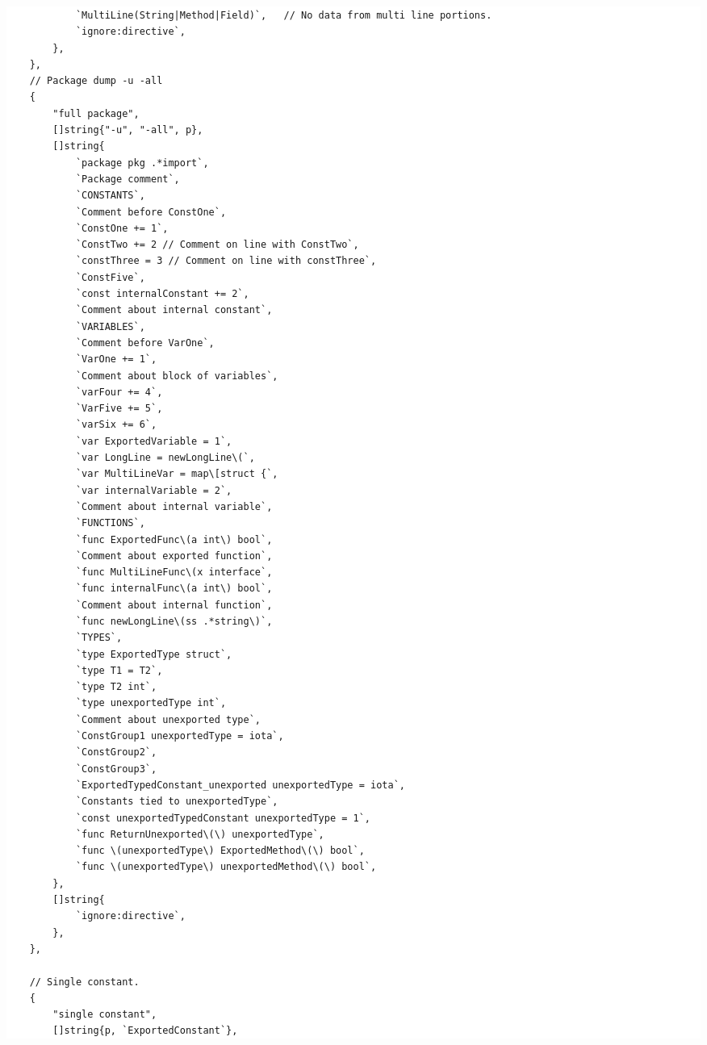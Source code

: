 ```
			`MultiLine(String|Method|Field)`,   // No data from multi line portions.
			`ignore:directive`,
		},
	},
	// Package dump -u -all
	{
		"full package",
		[]string{"-u", "-all", p},
		[]string{
			`package pkg .*import`,
			`Package comment`,
			`CONSTANTS`,
			`Comment before ConstOne`,
			`ConstOne += 1`,
			`ConstTwo += 2 // Comment on line with ConstTwo`,
			`constThree = 3 // Comment on line with constThree`,
			`ConstFive`,
			`const internalConstant += 2`,
			`Comment about internal constant`,
			`VARIABLES`,
			`Comment before VarOne`,
			`VarOne += 1`,
			`Comment about block of variables`,
			`varFour += 4`,
			`VarFive += 5`,
			`varSix += 6`,
			`var ExportedVariable = 1`,
			`var LongLine = newLongLine\(`,
			`var MultiLineVar = map\[struct {`,
			`var internalVariable = 2`,
			`Comment about internal variable`,
			`FUNCTIONS`,
			`func ExportedFunc\(a int\) bool`,
			`Comment about exported function`,
			`func MultiLineFunc\(x interface`,
			`func internalFunc\(a int\) bool`,
			`Comment about internal function`,
			`func newLongLine\(ss .*string\)`,
			`TYPES`,
			`type ExportedType struct`,
			`type T1 = T2`,
			`type T2 int`,
			`type unexportedType int`,
			`Comment about unexported type`,
			`ConstGroup1 unexportedType = iota`,
			`ConstGroup2`,
			`ConstGroup3`,
			`ExportedTypedConstant_unexported unexportedType = iota`,
			`Constants tied to unexportedType`,
			`const unexportedTypedConstant unexportedType = 1`,
			`func ReturnUnexported\(\) unexportedType`,
			`func \(unexportedType\) ExportedMethod\(\) bool`,
			`func \(unexportedType\) unexportedMethod\(\) bool`,
		},
		[]string{
			`ignore:directive`,
		},
	},

	// Single constant.
	{
		"single constant",
		[]string{p, `ExportedConstant`},
```